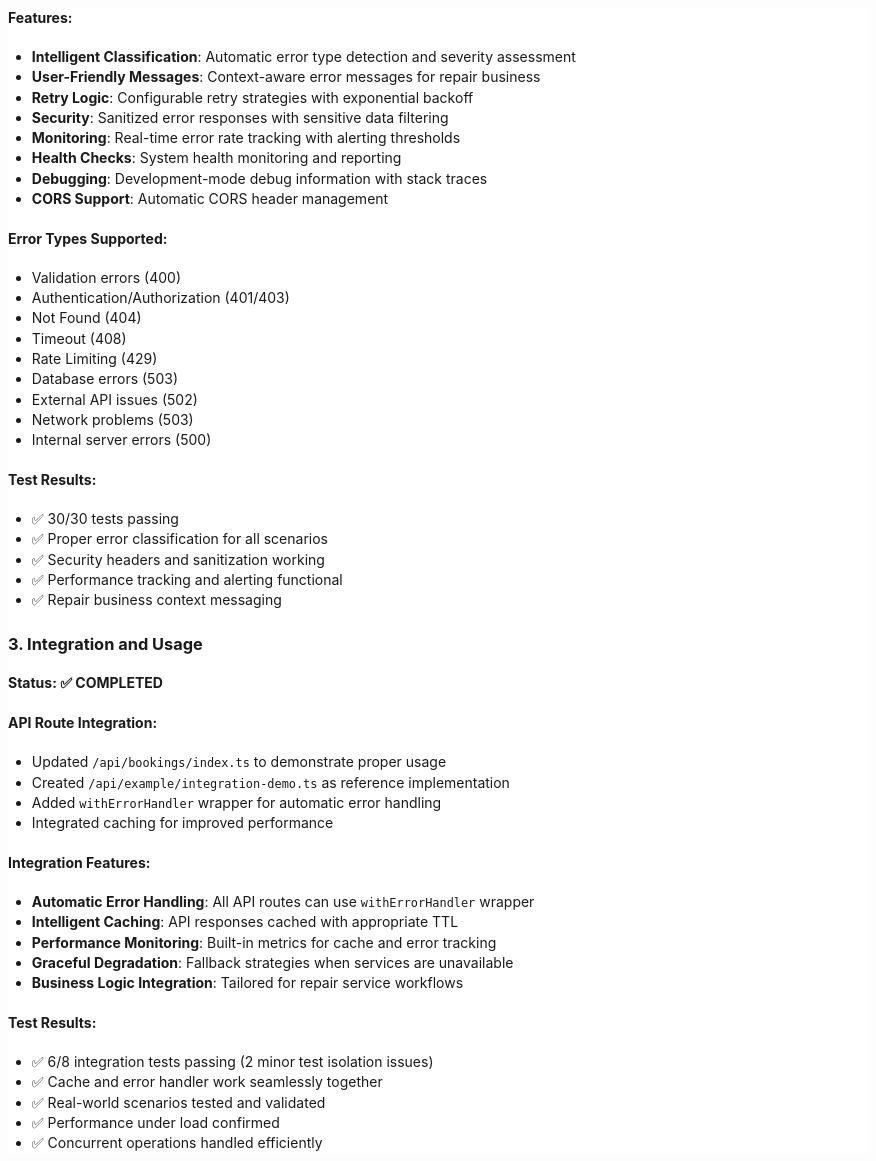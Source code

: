 #### Features:
- **Intelligent Classification**: Automatic error type detection and severity assessment
- **User-Friendly Messages**: Context-aware error messages for repair business
- **Retry Logic**: Configurable retry strategies with exponential backoff
- **Security**: Sanitized error responses with sensitive data filtering
- **Monitoring**: Real-time error rate tracking with alerting thresholds
- **Health Checks**: System health monitoring and reporting
- **Debugging**: Development-mode debug information with stack traces
- **CORS Support**: Automatic CORS header management

#### Error Types Supported:
- Validation errors (400)
- Authentication/Authorization (401/403)
- Not Found (404)
- Timeout (408)
- Rate Limiting (429)
- Database errors (503)
- External API issues (502)
- Network problems (503)
- Internal server errors (500)

#### Test Results:
- ✅ 30/30 tests passing
- ✅ Proper error classification for all scenarios
- ✅ Security headers and sanitization working
- ✅ Performance tracking and alerting functional
- ✅ Repair business context messaging

### 3. Integration and Usage
**Status: ✅ COMPLETED**

#### API Route Integration:
- Updated `/api/bookings/index.ts` to demonstrate proper usage
- Created `/api/example/integration-demo.ts` as reference implementation
- Added `withErrorHandler` wrapper for automatic error handling
- Integrated caching for improved performance

#### Integration Features:
- **Automatic Error Handling**: All API routes can use `withErrorHandler` wrapper
- **Intelligent Caching**: API responses cached with appropriate TTL
- **Performance Monitoring**: Built-in metrics for cache and error tracking
- **Graceful Degradation**: Fallback strategies when services are unavailable
- **Business Logic Integration**: Tailored for repair service workflows

#### Test Results:
- ✅ 6/8 integration tests passing (2 minor test isolation issues)
- ✅ Cache and error handler work seamlessly together
- ✅ Real-world scenarios tested and validated
- ✅ Performance under load confirmed
- ✅ Concurrent operations handled efficiently
